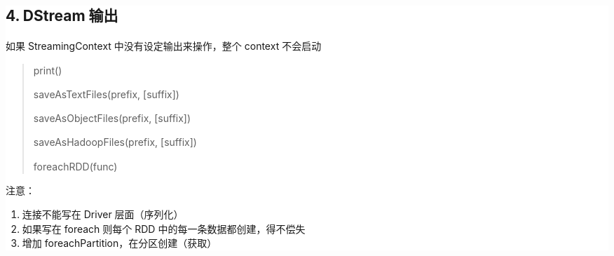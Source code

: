 ## 4. DStream 输出

如果 StreamingContext 中没有设定输出来操作，整个 context 不会启动

> print()
>
> saveAsTextFiles(prefix, [suffix])
>
> saveAsObjectFiles(prefix, [suffix])
>
> saveAsHadoopFiles(prefix, [suffix])
>
> foreachRDD(func)

注意：

1. 连接不能写在 Driver 层面（序列化）
2. 如果写在 foreach 则每个 RDD 中的每一条数据都创建，得不偿失
3. 增加 foreachPartition，在分区创建（获取）
